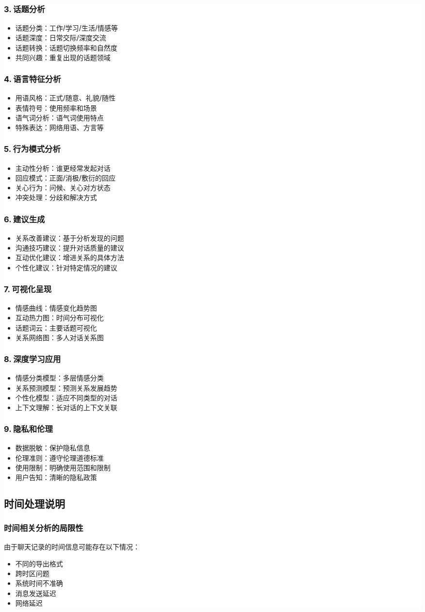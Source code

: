 ### 3. 话题分析
- 话题分类：工作/学习/生活/情感等
- 话题深度：日常交际/深度交流
- 话题转换：话题切换频率和自然度
- 共同兴趣：重复出现的话题领域

### 4. 语言特征分析
- 用语风格：正式/随意、礼貌/随性
- 表情符号：使用频率和场景
- 语气词分析：语气词使用特点
- 特殊表达：网络用语、方言等

### 5. 行为模式分析
- 主动性分析：谁更经常发起对话
- 回应模式：正面/消极/敷衍的回应
- 关心行为：问候、关心对方状态
- 冲突处理：分歧和解决方式

### 6. 建议生成
- 关系改善建议：基于分析发现的问题
- 沟通技巧建议：提升对话质量的建议
- 互动优化建议：增进关系的具体方法
- 个性化建议：针对特定情况的建议

### 7. 可视化呈现
- 情感曲线：情感变化趋势图
- 互动热力图：时间分布可视化
- 话题词云：主要话题可视化
- 关系网络图：多人对话关系图

### 8. 深度学习应用
- 情感分类模型：多层情感分类
- 关系预测模型：预测关系发展趋势
- 个性化模型：适应不同类型的对话
- 上下文理解：长对话的上下文关联

### 9. 隐私和伦理
- 数据脱敏：保护隐私信息
- 伦理准则：遵守伦理道德标准
- 使用限制：明确使用范围和限制
- 用户告知：清晰的隐私政策

## 时间处理说明

### 时间相关分析的局限性

由于聊天记录的时间信息可能存在以下情况：
- 不同的导出格式
- 跨时区问题
- 系统时间不准确
- 消息发送延迟
- 网络延迟
